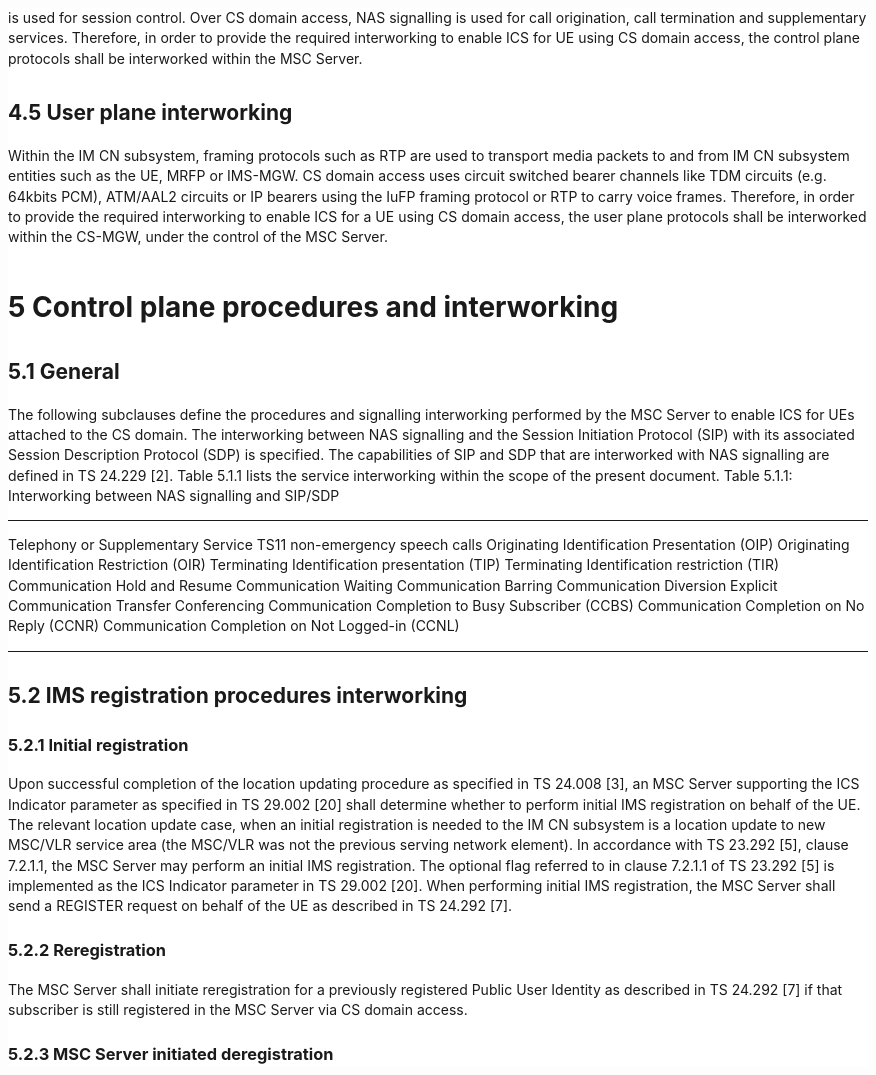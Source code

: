 is used for session control.
Over CS domain access, NAS signalling is used for call origination, call
termination and supplementary services.
Therefore, in order to provide the required interworking to enable ICS for UE
using CS domain access, the control plane protocols shall be interworked
within the MSC Server.
## 4.5 User plane interworking
Within the IM CN subsystem, framing protocols such as RTP are used to
transport media packets to and from IM CN subsystem entities such as the UE,
MRFP or IMS-MGW.
CS domain access uses circuit switched bearer channels like TDM circuits (e.g.
64kbits PCM), ATM/AAL2 circuits or IP bearers using the IuFP framing protocol
or RTP to carry voice frames.
Therefore, in order to provide the required interworking to enable ICS for a
UE using CS domain access, the user plane protocols shall be interworked
within the CS-MGW, under the control of the MSC Server.
# 5 Control plane procedures and interworking
## 5.1 General
The following subclauses define the procedures and signalling interworking
performed by the MSC Server to enable ICS for UEs attached to the CS domain.
The interworking between NAS signalling and the Session Initiation Protocol
(SIP) with its associated Session Description Protocol (SDP) is specified.
The capabilities of SIP and SDP that are interworked with NAS signalling are
defined in TS 24.229 [2].
Table 5.1.1 lists the service interworking within the scope of the present
document.
Table 5.1.1: Interworking between NAS signalling and SIP/SDP
* * *
Telephony or Supplementary Service TS11 non-emergency speech calls Originating
Identification Presentation (OIP) Originating Identification Restriction (OIR)
Terminating Identification presentation (TIP) Terminating Identification
restriction (TIR) Communication Hold and Resume Communication Waiting
Communication Barring Communication Diversion Explicit Communication Transfer
Conferencing Communication Completion to Busy Subscriber (CCBS) Communication
Completion on No Reply (CCNR) Communication Completion on Not Logged-in (CCNL)
* * *
## 5.2 IMS registration procedures interworking
### 5.2.1 Initial registration
Upon successful completion of the location updating procedure as specified in
TS 24.008 [3], an MSC Server supporting the ICS Indicator parameter as
specified in TS 29.002 [20] shall determine whether to perform initial IMS
registration on behalf of the UE.
The relevant location update case, when an initial registration is needed to
the IM CN subsystem is a location update to new MSC/VLR service area (the
MSC/VLR was not the previous serving network element).
In accordance with TS 23.292 [5], clause 7.2.1.1, the MSC Server may perform
an initial IMS registration. The optional flag referred to in clause 7.2.1.1
of TS 23.292 [5] is implemented as the ICS Indicator parameter in TS 29.002
[20].
When performing initial IMS registration, the MSC Server shall send a REGISTER
request on behalf of the UE as described in TS 24.292 [7].
### 5.2.2 Reregistration
The MSC Server shall initiate reregistration for a previously registered
Public User Identity as described in TS 24.292 [7] if that subscriber is still
registered in the MSC Server via CS domain access.
### 5.2.3 MSC Server initiated deregistration
